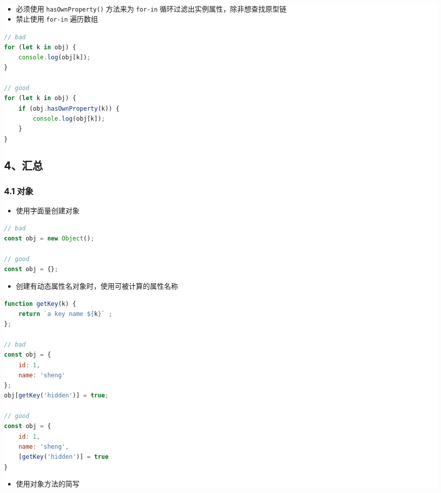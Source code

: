 * 必须使用 `hasOwnProperty()` 方法来为 `for-in` 循环过滤出实例属性，除非想查找原型链
* 禁止使用 `for-in` 遍历数组

``` javascript
// bad
for (let k in obj) {
    console.log(obj[k]);
}

// good
for (let k in obj) {
    if (obj.hasOwnProperty(k)) {
        console.log(obj[k]);
    }
}
```

## 4、汇总

### 4.1 对象

* 使用字面量创建对象

``` javascript
// bad
const obj = new Object();

// good
const obj = {};
```

* 创建有动态属性名对象时，使用可被计算的属性名称

``` javascript
function getKey(k) {
    return `a key name ${k}` ;
};

// bad
const obj = {
    id: 1,
    name: 'sheng'
};
obj[getKey('hidden')] = true;

// good
const obj = {
    id: 1,
    name: 'sheng',
    [getKey('hidden')] = true
}
```

* 使用对象方法的简写
